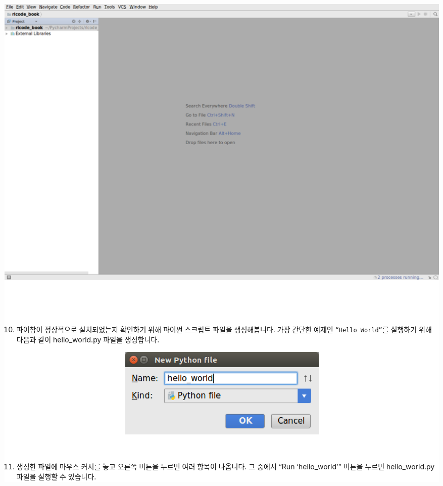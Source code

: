    <p align="center"><img src="./install_image/rlcode_project.png" style="zoom:100%"></p>

   ​

   ​

10. 파이참이 정상적으로 설치되었는지 확인하기 위해 파이썬 스크립트 파일을 생성해봅니다. 가장 간단한 예제인 `“Hello World”`를 실행하기 위해 다음과 같이 hello_world.py 파일을 생성합니다.
  ​

 <p align="center"><img src="./install_image/hello_world_ubuntu.png" style="zoom:100%"></p>
 ​

11. 생성한 파일에 마우스 커서를 놓고 오른쪽 버튼을 누르면 여러 항목이 나옵니다. 그 중에서 “Run ‘hello_world’” 버튼을 누르면 hello_world.py 파일을 실행할 수 있습니다. 
    ​

